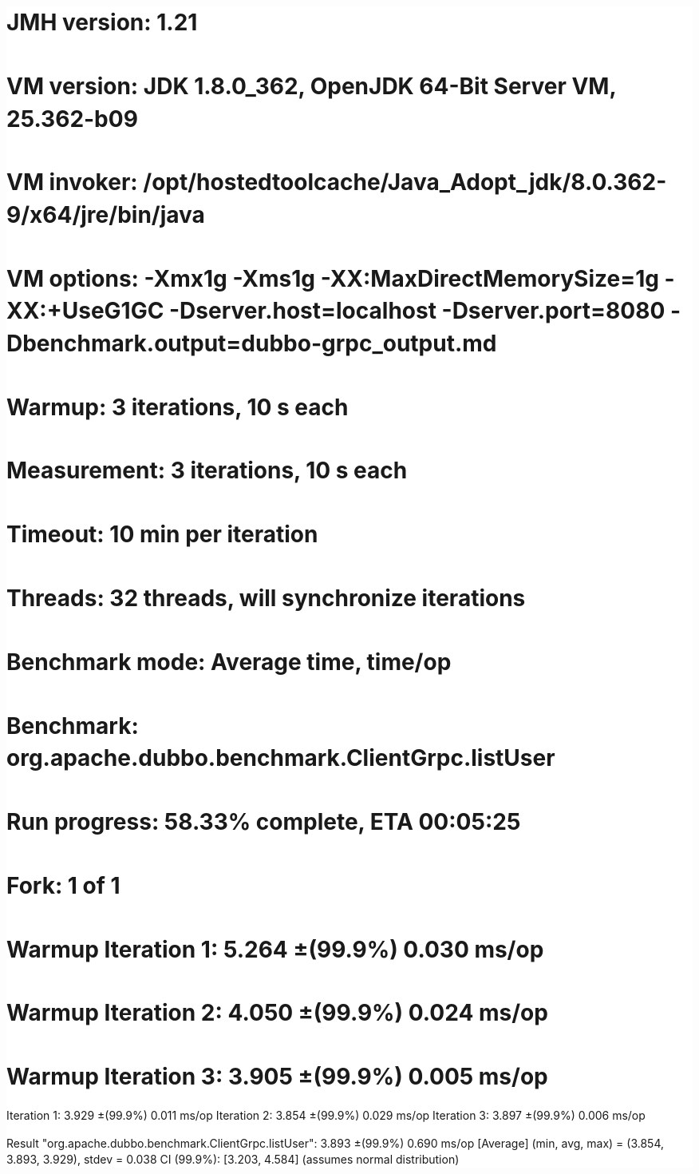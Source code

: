 
# JMH version: 1.21
# VM version: JDK 1.8.0_362, OpenJDK 64-Bit Server VM, 25.362-b09
# VM invoker: /opt/hostedtoolcache/Java_Adopt_jdk/8.0.362-9/x64/jre/bin/java
# VM options: -Xmx1g -Xms1g -XX:MaxDirectMemorySize=1g -XX:+UseG1GC -Dserver.host=localhost -Dserver.port=8080 -Dbenchmark.output=dubbo-grpc_output.md
# Warmup: 3 iterations, 10 s each
# Measurement: 3 iterations, 10 s each
# Timeout: 10 min per iteration
# Threads: 32 threads, will synchronize iterations
# Benchmark mode: Average time, time/op
# Benchmark: org.apache.dubbo.benchmark.ClientGrpc.listUser

# Run progress: 58.33% complete, ETA 00:05:25
# Fork: 1 of 1
# Warmup Iteration   1: 5.264 ±(99.9%) 0.030 ms/op
# Warmup Iteration   2: 4.050 ±(99.9%) 0.024 ms/op
# Warmup Iteration   3: 3.905 ±(99.9%) 0.005 ms/op
Iteration   1: 3.929 ±(99.9%) 0.011 ms/op
Iteration   2: 3.854 ±(99.9%) 0.029 ms/op
Iteration   3: 3.897 ±(99.9%) 0.006 ms/op


Result "org.apache.dubbo.benchmark.ClientGrpc.listUser":
  3.893 ±(99.9%) 0.690 ms/op [Average]
  (min, avg, max) = (3.854, 3.893, 3.929), stdev = 0.038
  CI (99.9%): [3.203, 4.584] (assumes normal distribution)
